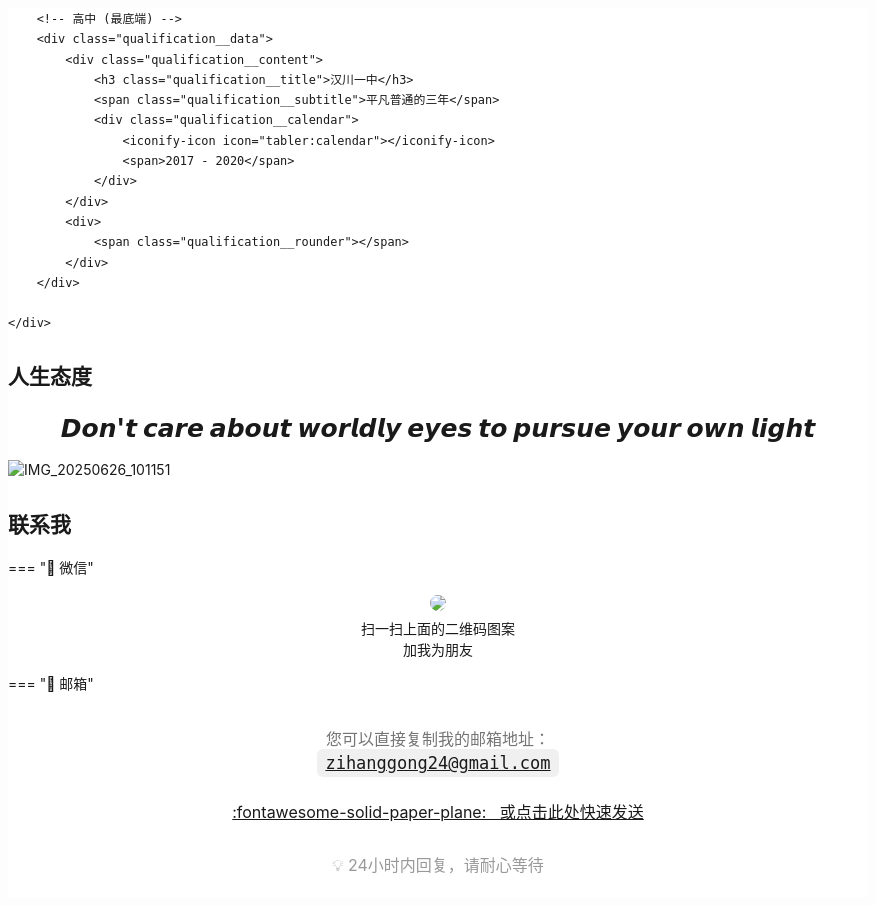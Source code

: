         <!-- 高中 (最底端) -->
        <div class="qualification__data">
            <div class="qualification__content">
                <h3 class="qualification__title">汉川一中</h3>
                <span class="qualification__subtitle">平凡普通的三年</span>
                <div class="qualification__calendar">
                    <iconify-icon icon="tabler:calendar"></iconify-icon>
                    <span>2017 - 2020</span>
                </div>
            </div>
            <div>
                <span class="qualification__rounder"></span>
            </div>
        </div>
    
    </div>
</section>




## 人生态度

<p style="text-align: center; font-size: 25px; margin: 0px;"><strong>𝘿𝙤𝙣'𝙩 𝙘𝙖𝙧𝙚 𝙖𝙗𝙤𝙪𝙩 𝙬𝙤𝙧𝙡𝙙𝙡𝙮 𝙚𝙮𝙚𝙨 𝙩𝙤 𝙥𝙪𝙧𝙨𝙪𝙚 𝙮𝙤𝙪𝙧 𝙤𝙬𝙣 𝙡𝙞𝙜𝙝𝙩</strong></p>


![IMG_20250626_101151](https://cdn.jsdelivr.net/gh/Gongzihang6/Pictures@main/Medias/IMG_20250626_101151.webp)





## 联系我

=== "💬 微信"
    <center>
    <img src="https://cdn.jsdelivr.net/gh/Gongzihang6/Pictures@main/Medias/%E6%88%91%E7%9A%84%E5%BE%AE%E4%BF%A1%E4%BA%8C%E7%BB%B4%E7%A0%81.png" style="width: 280px; height: auto; border-radius: 12px; border: 3px solid white;">
    <br>
    扫一扫上面的二维码图案<br>
    加我为朋友
    </center>

=== "📧 邮箱"
    <div style="text-align: center; padding: 20px 0px;">
        <div style="font-size: 16px; color: #757575; margin-bottom: 25px;">
            您可以直接复制我的邮箱地址：<br>
            <code style="background-color: #f0f0f0; padding: 4px 8px; border-radius: 6px; font-size: 17px; color: var(--primary-color, #4a6cfd); user-select: all;">zihanggong24@gmail.com</code>
        </div>
        <a href="mailto:zihanggong24@gmail.com?subject=你好，来自你的个人网站" class="md-button md-button--primary" style="font-size: 16px; padding: 12px 30px; border-radius: 25px;">
            :fontawesome-solid-paper-plane:   或点击此处快速发送
        </a>
        <div style="margin-top: 30px;">
            <div style="font-size: 16px; color: #999; margin-top: 5px;">
                💡 24小时内回复，请耐心等待
            </div>
        </div>
    </div>
